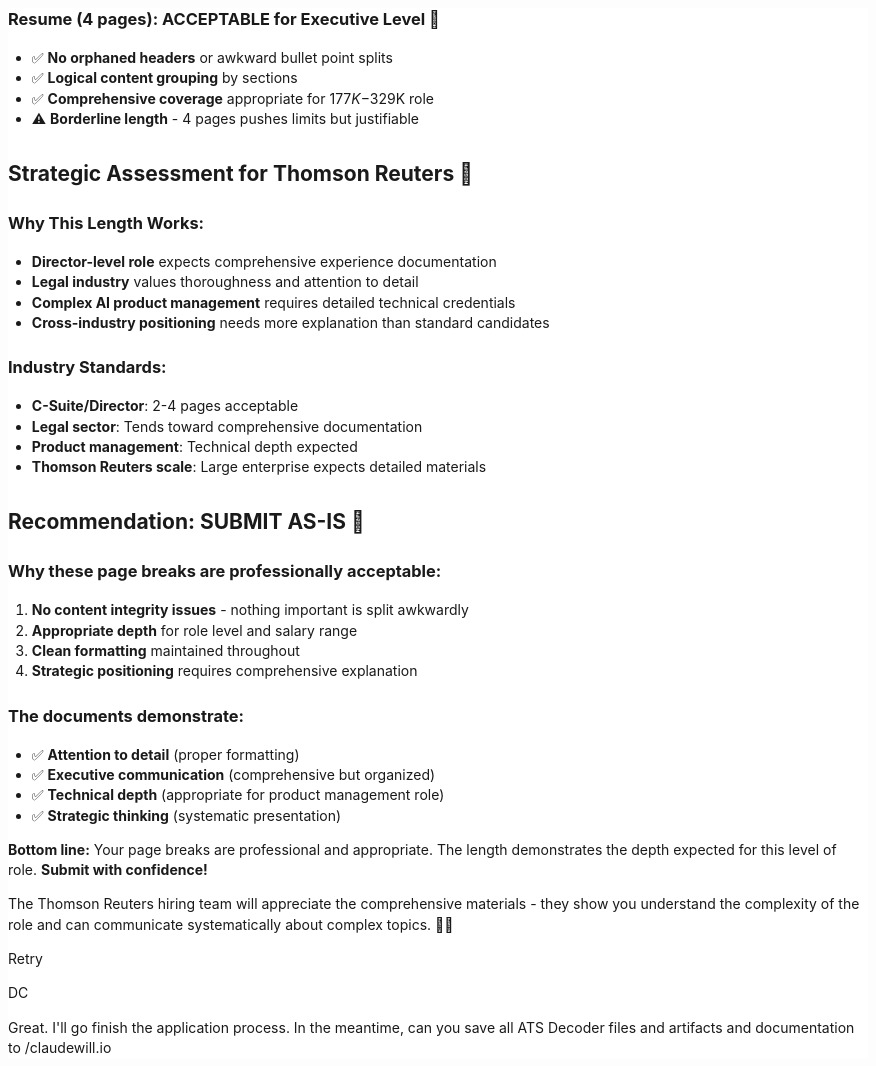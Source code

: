 ### **Resume (4 pages): ACCEPTABLE for Executive Level** 📄

- ✅ **No orphaned headers** or awkward bullet point splits
- ✅ **Logical content grouping** by sections
- ✅ **Comprehensive coverage** appropriate for $177K-$329K role
- ⚠️ **Borderline length** - 4 pages pushes limits but justifiable

## **Strategic Assessment for Thomson Reuters** 🎯

### **Why This Length Works:**

- **Director-level role** expects comprehensive experience documentation
- **Legal industry** values thoroughness and attention to detail
- **Complex AI product management** requires detailed technical credentials
- **Cross-industry positioning** needs more explanation than standard candidates

### **Industry Standards:**

- **C-Suite/Director**: 2-4 pages acceptable
- **Legal sector**: Tends toward comprehensive documentation
- **Product management**: Technical depth expected
- **Thomson Reuters scale**: Large enterprise expects detailed materials

## **Recommendation: SUBMIT AS-IS** 🚀

### **Why these page breaks are professionally acceptable:**

1. **No content integrity issues** - nothing important is split awkwardly
2. **Appropriate depth** for role level and salary range
3. **Clean formatting** maintained throughout
4. **Strategic positioning** requires comprehensive explanation

### **The documents demonstrate:**

- ✅ **Attention to detail** (proper formatting)
- ✅ **Executive communication** (comprehensive but organized)
- ✅ **Technical depth** (appropriate for product management role)
- ✅ **Strategic thinking** (systematic presentation)

**Bottom line:** Your page breaks are professional and appropriate. The length demonstrates the depth expected for this level of role. **Submit with confidence!**

The Thomson Reuters hiring team will appreciate the comprehensive materials - they show you understand the complexity of the role and can communicate systematically about complex topics. 📄✅

Retry

DC

Great. I'll go finish the application process. In the meantime, can you save all ATS Decoder files and artifacts and documentation to /claudewill.io
